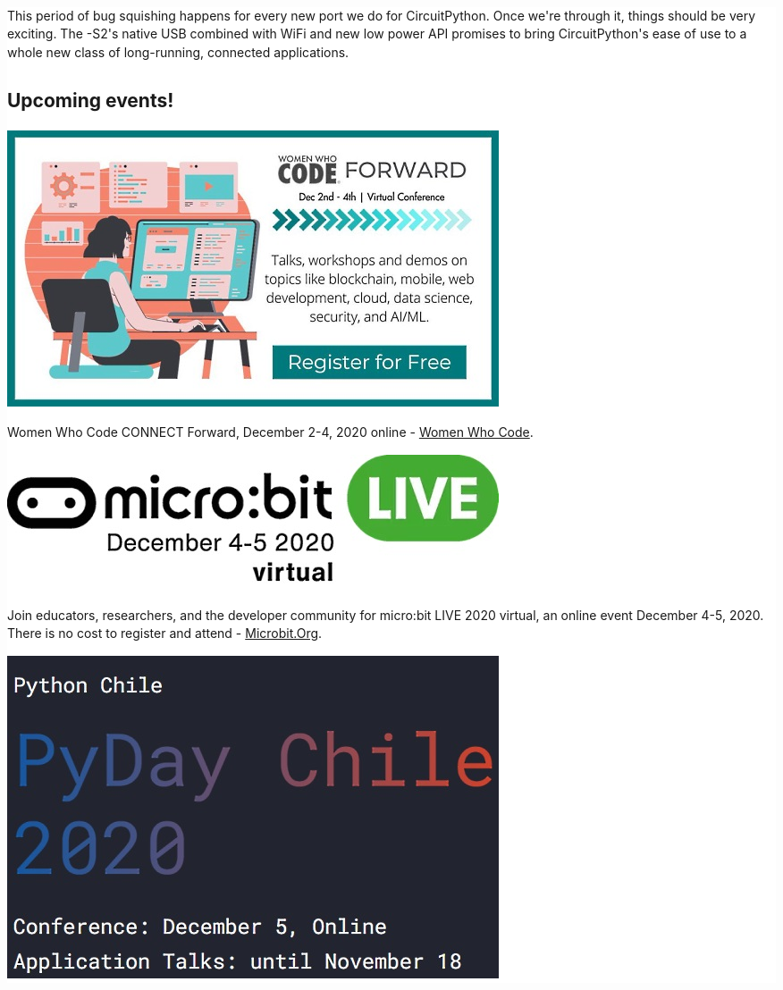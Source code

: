 This period of bug squishing happens for every new port we do for CircuitPython. Once we're through it, things should be very exciting. The -S2's native USB combined with WiFi and new low power API promises to bring CircuitPython's ease of use to a whole new class of long-running, connected applications.

## Upcoming events!

[![Women Who Code - CONNECT Forward](../assets/20201124/20201124wwc.jpg)](https://connectforward.womenwhocode.dev/)

Women Who Code CONNECT Forward, December 2-4, 2020 online - [Women Who Code](https://connectforward.womenwhocode.dev/).

[![micro:bit LIVE 2020](../assets/20201124/20201124mbitconf.jpg)](https://microbit.org/news/events/live/)

Join educators, researchers, and the developer community for micro:bit LIVE 2020 virtual, an online event December 4-5, 2020. There is no cost to register and attend - [Microbit.Org](https://microbit.org/news/events/live/).

[![PyDay Chile](../assets/20201124/20201124chile.jpg)](https://pyday.cl/)

